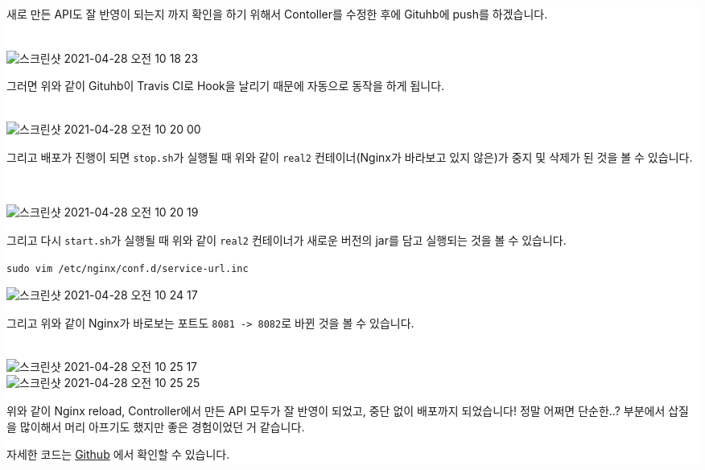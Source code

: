 새로 만든 API도 잘 반영이 되는지 까지 확인을 하기 위해서 Contoller를 수정한 후에 Gituhb에 push를 하겠습니다.

<br>

<img width="994" alt="스크린샷 2021-04-28 오전 10 18 23" src="https://user-images.githubusercontent.com/45676906/116331593-137d0880-a80b-11eb-8550-dc79950f6580.png">

그러면 위와 같이 Gituhb이 Travis CI로 Hook을 날리기 때문에 자동으로 동작을 하게 됩니다.

<br>

<img width="998" alt="스크린샷 2021-04-28 오전 10 20 00" src="https://user-images.githubusercontent.com/45676906/116331795-71a9eb80-a80b-11eb-8c74-ff3605066b2b.png">
    
그리고 배포가 진행이 되면 `stop.sh`가 실행될 때 위와 같이 `real2` 컨테이너(Nginx가 바라보고 있지 않은)가 중지 및 삭제가 된 것을 볼 수 있습니다.

<br>

![스크린샷 2021-04-28 오전 10 20 19](https://user-images.githubusercontent.com/45676906/116331908-b170d300-a80b-11eb-8889-0da01f4ebf77.png)

그리고 다시 `start.sh`가 실행될 때 위와 같이 `real2` 컨테이너가 새로운 버전의 jar를 담고 실행되는 것을 볼 수 있습니다.

```
sudo vim /etc/nginx/conf.d/service-url.inc
```

<img width="343" alt="스크린샷 2021-04-28 오전 10 24 17" src="https://user-images.githubusercontent.com/45676906/116332006-e41acb80-a80b-11eb-836d-fdb216c03ef1.png">

그리고 위와 같이 Nginx가 바로보는 포트도 `8081 -> 8082`로 바뀐 것을 볼 수 있습니다.

<br>

<img width="330" alt="스크린샷 2021-04-28 오전 10 25 17" src="https://user-images.githubusercontent.com/45676906/116332128-1debd200-a80c-11eb-911e-2f624caaa3f0.png">

<br>

<img width="352" alt="스크린샷 2021-04-28 오전 10 25 25" src="https://user-images.githubusercontent.com/45676906/116332152-29d79400-a80c-11eb-9933-8786925d176c.png">
  
위와 같이 Nginx reload, Controller에서 만든 API 모두가 잘 반영이 되었고, 중단 없이 배포까지 되었습니다! 정말 어쩌면 단순한..? 부분에서 삽질을 많이해서 머리 아프기도 했지만 좋은 경험이었던 거 같습니다.

자세한 코드는 [Github](https://github.com/wjdrbs96/SpringBoot-Docker-Nginx) 에서 확인할 수 있습니다. 